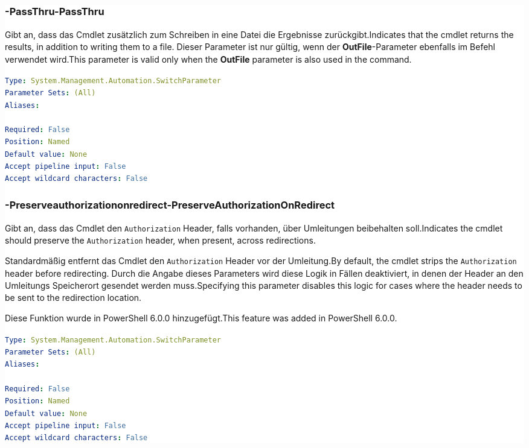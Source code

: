 ### <span data-ttu-id="e7a3f-287">-PassThru</span><span class="sxs-lookup"><span data-stu-id="e7a3f-287">-PassThru</span></span>

<span data-ttu-id="e7a3f-288">Gibt an, dass das Cmdlet zusätzlich zum Schreiben in eine Datei die Ergebnisse zurückgibt.</span><span class="sxs-lookup"><span data-stu-id="e7a3f-288">Indicates that the cmdlet returns the results, in addition to writing them to a file.</span></span> <span data-ttu-id="e7a3f-289">Dieser Parameter ist nur gültig, wenn der **OutFile**-Parameter ebenfalls im Befehl verwendet wird.</span><span class="sxs-lookup"><span data-stu-id="e7a3f-289">This parameter is valid only when the **OutFile** parameter is also used in the command.</span></span>

```yaml
Type: System.Management.Automation.SwitchParameter
Parameter Sets: (All)
Aliases:

Required: False
Position: Named
Default value: None
Accept pipeline input: False
Accept wildcard characters: False
```

### <span data-ttu-id="e7a3f-290">-Preserveauthorizationonredirect</span><span class="sxs-lookup"><span data-stu-id="e7a3f-290">-PreserveAuthorizationOnRedirect</span></span>

<span data-ttu-id="e7a3f-291">Gibt an, dass das Cmdlet den `Authorization` Header, falls vorhanden, über Umleitungen beibehalten soll.</span><span class="sxs-lookup"><span data-stu-id="e7a3f-291">Indicates the cmdlet should preserve the `Authorization` header, when present, across redirections.</span></span>

<span data-ttu-id="e7a3f-292">Standardmäßig entfernt das Cmdlet den `Authorization` Header vor der Umleitung.</span><span class="sxs-lookup"><span data-stu-id="e7a3f-292">By default, the cmdlet strips the `Authorization` header before redirecting.</span></span> <span data-ttu-id="e7a3f-293">Durch die Angabe dieses Parameters wird diese Logik in Fällen deaktiviert, in denen der Header an den Umleitungs Speicherort gesendet werden muss.</span><span class="sxs-lookup"><span data-stu-id="e7a3f-293">Specifying this parameter disables this logic for cases where the header needs to be sent to the redirection location.</span></span>

<span data-ttu-id="e7a3f-294">Diese Funktion wurde in PowerShell 6.0.0 hinzugefügt.</span><span class="sxs-lookup"><span data-stu-id="e7a3f-294">This feature was added in PowerShell 6.0.0.</span></span>

```yaml
Type: System.Management.Automation.SwitchParameter
Parameter Sets: (All)
Aliases:

Required: False
Position: Named
Default value: None
Accept pipeline input: False
Accept wildcard characters: False
```
